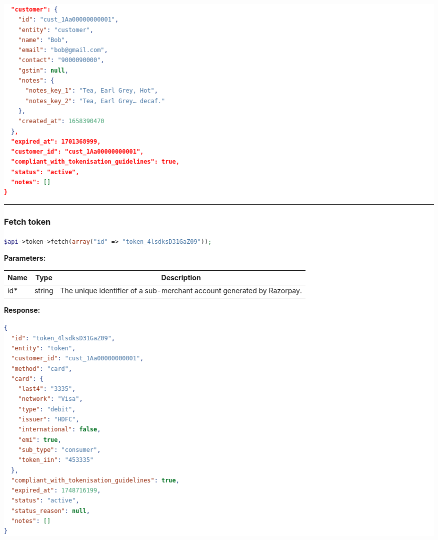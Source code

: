 ```json
  "customer": {
    "id": "cust_1Aa00000000001",
    "entity": "customer",
    "name": "Bob",
    "email": "bob@gmail.com",
    "contact": "9000090000",
    "gstin": null,
    "notes": {
      "notes_key_1": "Tea, Earl Grey, Hot",
      "notes_key_2": "Tea, Earl Grey… decaf."
    },
    "created_at": 1658390470
  },
  "expired_at": 1701368999,
  "customer_id": "cust_1Aa00000000001",
  "compliant_with_tokenisation_guidelines": true,
  "status": "active",
  "notes": []
}
```

-------------------------------------------------------------------------------------------------------

### Fetch token

```php
$api->token->fetch(array("id" => "token_4lsdksD31GaZ09"));
```

**Parameters:**

| Name | Type   | Description                                                            |
|------|--------|------------------------------------------------------------------------|
| id*  | string | The unique identifier of a sub-merchant account generated by Razorpay. |

**Response:**

```json
{
  "id": "token_4lsdksD31GaZ09",
  "entity": "token",
  "customer_id": "cust_1Aa00000000001",
  "method": "card",
  "card": {
    "last4": "3335",
    "network": "Visa",
    "type": "debit",
    "issuer": "HDFC",
    "international": false,
    "emi": true,
    "sub_type": "consumer",
    "token_iin": "453335"
  },
  "compliant_with_tokenisation_guidelines": true,
  "expired_at": 1748716199,
  "status": "active",
  "status_reason": null,
  "notes": []
}
```
